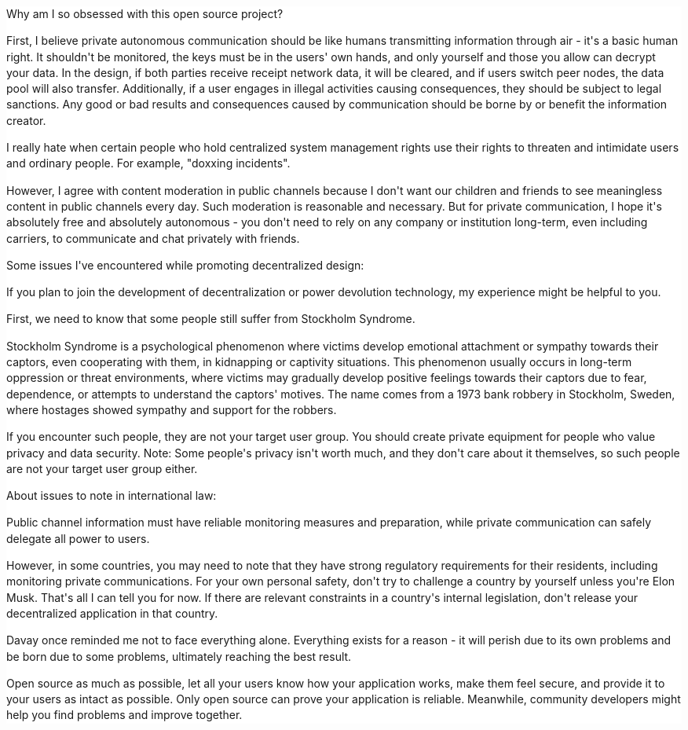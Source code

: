 
Why am I so obsessed with this open source project?

First, I believe private autonomous communication should be like humans transmitting information through air - it's a basic human right. It shouldn't be monitored, the keys must be in the users' own hands, and only yourself and those you allow can decrypt your data. In the design, if both parties receive receipt network data, it will be cleared, and if users switch peer nodes, the data pool will also transfer. Additionally, if a user engages in illegal activities causing consequences, they should be subject to legal sanctions. Any good or bad results and consequences caused by communication should be borne by or benefit the information creator.

I really hate when certain people who hold centralized system management rights use their rights to threaten and intimidate users and ordinary people. For example, "doxxing incidents".

However, I agree with content moderation in public channels because I don't want our children and friends to see meaningless content in public channels every day. Such moderation is reasonable and necessary. But for private communication, I hope it's absolutely free and absolutely autonomous - you don't need to rely on any company or institution long-term, even including carriers, to communicate and chat privately with friends.


Some issues I've encountered while promoting decentralized design:

If you plan to join the development of decentralization or power devolution technology, my experience might be helpful to you.

First, we need to know that some people still suffer from Stockholm Syndrome.

Stockholm Syndrome is a psychological phenomenon where victims develop emotional attachment or sympathy towards their captors, even cooperating with them, in kidnapping or captivity situations. This phenomenon usually occurs in long-term oppression or threat environments, where victims may gradually develop positive feelings towards their captors due to fear, dependence, or attempts to understand the captors' motives. The name comes from a 1973 bank robbery in Stockholm, Sweden, where hostages showed sympathy and support for the robbers.

If you encounter such people, they are not your target user group.
You should create private equipment for people who value privacy and data security.
Note: Some people's privacy isn't worth much, and they don't care about it themselves, so such people are not your target user group either.

About issues to note in international law:

Public channel information must have reliable monitoring measures and preparation, while private communication can safely delegate all power to users.

However, in some countries, you may need to note that they have strong regulatory requirements for their residents, including monitoring private communications. For your own personal safety, don't try to challenge a country by yourself unless you're Elon Musk. That's all I can tell you for now. If there are relevant constraints in a country's internal legislation, don't release your decentralized application in that country.

Davay once reminded me not to face everything alone. Everything exists for a reason - it will perish due to its own problems and be born due to some problems, ultimately reaching the best result.

Open source as much as possible, let all your users know how your application works, make them feel secure, and provide it to your users as intact as possible. Only open source can prove your application is reliable. Meanwhile, community developers might help you find problems and improve together.
